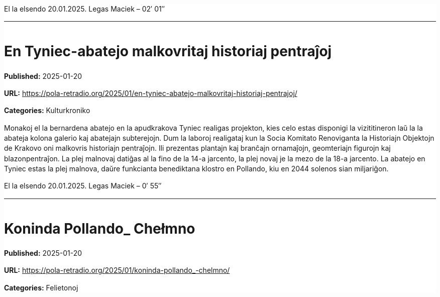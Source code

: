 El la elsendo 20.01.2025. Legas Maciek – 02′ 01″



---


# En Tyniec-abatejo malkovritaj historiaj pentraĵoj

**Published:** 2025-01-20

**URL:** https://pola-retradio.org/2025/01/en-tyniec-abatejo-malkovritaj-historiaj-pentrajoj/

**Categories:** Kulturkroniko

Monakoj el la bernardena abatejo en la apudkrakova Tyniec realigas projekton, kies celo estas disponigi la vizititineron laŭ la la abateja kolona galerio kaj abatejajn subterejojn. Dum la laboroj realigataj kun la Socia Komitato Renoviganta la Historiajn Objektojn de Krakovo oni malkovris historiajn pentraĵojn. Ili prezentas plantajn kaj branĉajn ornamaĵojn, geomteriajn figurojn kaj blazonpentraĵon. La plej malnovaj datiĝas al la fino de la 14-a jarcento, la plej novaj je la mezo de la 18-a jarcento. La abatejo en Tyniec estas la plej malnova, daŭre funkcianta benediktana klostro en Pollando, kiu en 2044 solenos sian miljariĝon.

El la elsendo 20.01.2025. Legas Maciek – 0′ 55″



---


# Koninda Pollando_ Chełmno

**Published:** 2025-01-20

**URL:** https://pola-retradio.org/2025/01/koninda-pollando_-chelmno/

**Categories:** Felietonoj
